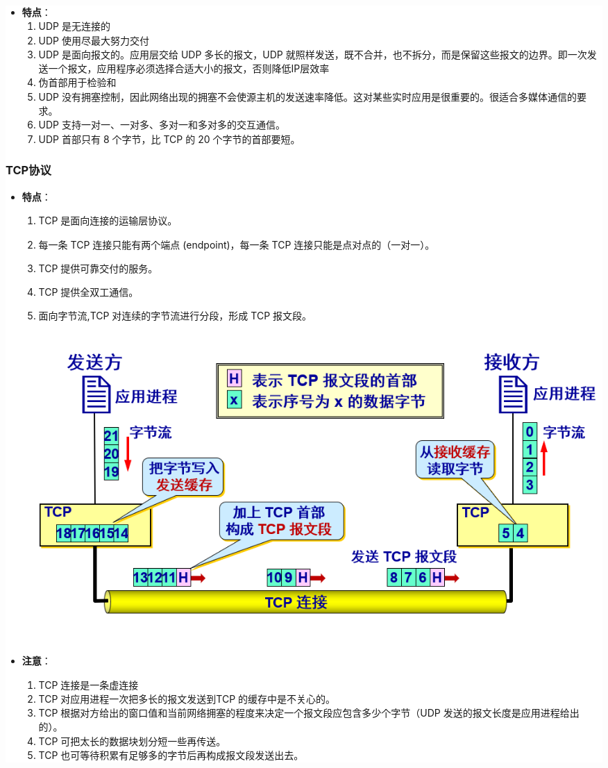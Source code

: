 
  - **特点**：
    1.  UDP 是无连接的
    2. UDP 使用尽最大努力交付
    3. UDP 是面向报文的。应用层交给 UDP 多长的报文，UDP 就照样发送，既不合并，也不拆分，而是保留这些报文的边界。即一次发送一个报文，应用程序必须选择合适大小的报文，否则降低IP层效率
    4.  伪首部用于检验和
    5.  UDP 没有拥塞控制，因此网络出现的拥塞不会使源主机的发送速率降低。这对某些实时应用是很重要的。很适合多媒体通信的要求。
    6.  UDP 支持一对一、一对多、多对一和多对多的交互通信。
    7.  UDP 首部只有 8 个字节，比 TCP 的 20 个字节的首部要短。

### TCP协议

  - **特点**：

    1. TCP 是面向连接的运输层协议。

    2. 每一条 TCP 连接只能有两个端点 (endpoint)，每一条 TCP 连接只能是点对点的（一对一）。 

    3. TCP 提供可靠交付的服务。

    4. TCP 提供全双工通信。

    5. 面向字节流,TCP 对连续的字节流进行分段，形成 TCP 报文段。

       ![TCP面向字节流概念](/images/ImageOfNet/TCP面向字节流概念.png)

  - **注意**：

    1. TCP 连接是一条虚连接
    2. TCP 对应用进程一次把多长的报文发送到TCP 的缓存中是不关心的。
    3. TCP 根据对方给出的窗口值和当前网络拥塞的程度来决定一个报文段应包含多少个字节（UDP 发送的报文长度是应用进程给出的）。
    4. TCP 可把太长的数据块划分短一些再传送。
    5. TCP 也可等待积累有足够多的字节后再构成报文段发送出去。
